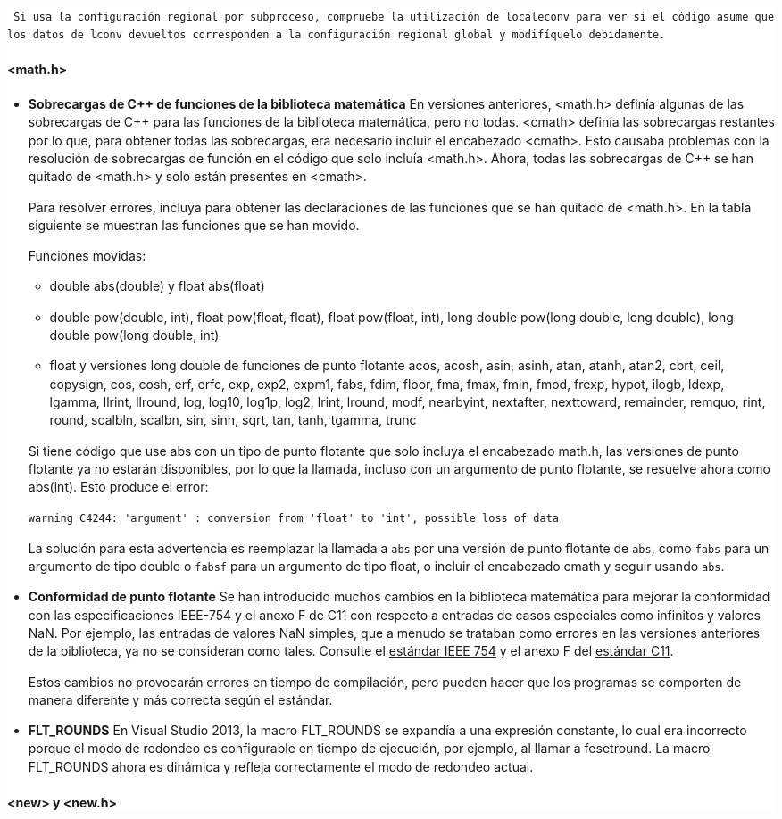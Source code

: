      Si usa la configuración regional por subproceso, compruebe la utilización de localeconv para ver si el código asume que los datos de lconv devueltos corresponden a la configuración regional global y modifíquelo debidamente.  
  
#### <a name="mathh"></a>\<math.h>  
  
- **Sobrecargas de C++ de funciones de la biblioteca matemática** En versiones anteriores, \<math.h> definía algunas de las sobrecargas de C++ para las funciones de la biblioteca matemática, pero no todas. \<cmath> definía las sobrecargas restantes por lo que, para obtener todas las sobrecargas, era necesario incluir el encabezado \<cmath>. Esto causaba problemas con la resolución de sobrecargas de función en el código que solo incluía \<math.h>. Ahora, todas las sobrecargas de C++ se han quitado de \<math.h> y solo están presentes en \<cmath>.  
  
     Para resolver errores, incluya <cmath> para obtener las declaraciones de las funciones que se han quitado de \<math.h>. En la tabla siguiente se muestran las funciones que se han movido.  
  
     Funciones movidas:  
  
    - double abs(double) y float abs(float)  
  
    - double pow(double, int), float pow(float, float), float pow(float, int), long double pow(long double, long double), long double pow(long double, int)  
  
    - float y versiones long double de funciones de punto flotante acos, acosh, asin, asinh, atan, atanh, atan2, cbrt, ceil, copysign, cos, cosh, erf, erfc, exp, exp2, expm1, fabs, fdim, floor, fma, fmax, fmin, fmod, frexp, hypot, ilogb, ldexp, lgamma, llrint, llround, log, log10, log1p, log2, lrint, lround, modf, nearbyint, nextafter, nexttoward, remainder, remquo, rint, round, scalbln, scalbn, sin, sinh, sqrt, tan, tanh, tgamma, trunc  
  
     Si tiene código que use abs con un tipo de punto flotante que solo incluya el encabezado math.h, las versiones de punto flotante ya no estarán disponibles, por lo que la llamada, incluso con un argumento de punto flotante, se resuelve ahora como abs(int). Esto produce el error:  
  
    ```Output  
    warning C4244: 'argument' : conversion from 'float' to 'int', possible loss of data  
    ```  
  
     La solución para esta advertencia es reemplazar la llamada a `abs` por una versión de punto flotante de `abs`, como `fabs` para un argumento de tipo double o `fabsf` para un argumento de tipo float, o incluir el encabezado cmath y seguir usando `abs`.  
  
- **Conformidad de punto flotante** Se han introducido muchos cambios en la biblioteca matemática para mejorar la conformidad con las especificaciones IEEE-754 y el anexo F de C11 con respecto a entradas de casos especiales como infinitos y valores NaN. Por ejemplo, las entradas de valores NaN simples, que a menudo se trataban como errores en las versiones anteriores de la biblioteca, ya no se consideran como tales. Consulte el [estándar IEEE 754](http://grouper.ieee.org/groups/754) y el anexo F del [estándar C11](http://www.iso-9899.info/wiki/The_Standard).  
  
     Estos cambios no provocarán errores en tiempo de compilación, pero pueden hacer que los programas se comporten de manera diferente y más correcta según el estándar.  
  
- **FLT_ROUNDS** En Visual Studio 2013, la macro FLT_ROUNDS se expandía a una expresión constante, lo cual era incorrecto porque el modo de redondeo es configurable en tiempo de ejecución, por ejemplo, al llamar a fesetround. La macro FLT_ROUNDS ahora es dinámica y refleja correctamente el modo de redondeo actual.  
  
#### <a name="new-and-newh"></a>\<new> y \<new.h>  
  
